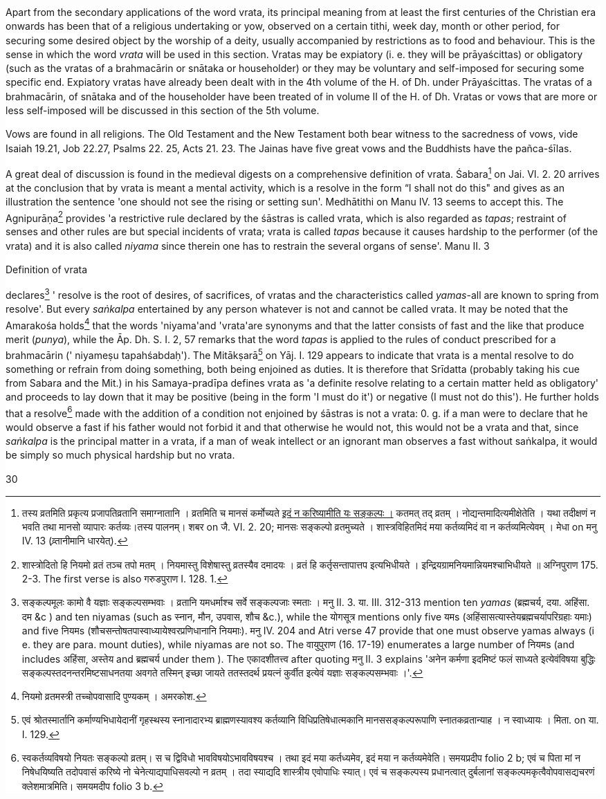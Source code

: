 [^53]: मुण्डमिश्रश्र्लक्ष्णलवणव्रतवस्त्रहलकलकृततूस्तेम्यो णिच्। पा. III. 1. 21; व्रताभ्दो जन-तन्निवृत्तौ च । पयो व्रतयति वृषलास्नं व्रतयति। काशिका.

[^54]: आहूतोहं न निवर्ते कदाचित्तदाहितं शाश्वतं वै व्रतं मे। सभापर्व  58. 16.





Apart from the secondary applications of the word vrata, its principal meaning from at least the first centuries of the Christian era onwards has been that of a religious undertaking or yow, observed on a certain tithi, week day, month or other period, for securing some desired object by the worship of a deity, usually accompanied by restrictions as to food and behaviour. This is the sense in which the word _vrata_ will be used in this section. Vratas may be expiatory (i. e. they will be prāyaścittas) or obligatory (such as the vratas of a brahmacārin or snātaka or householder) or they may be voluntary and self-imposed for securing some specific end. Expiatory vratas have already been dealt with in the 4th volume of the H. of Dh. under Prāyaścittas. The vratas of a brahmacārin, of snātaka and of the householder have been treated of in volume II of the H. of Dh. Vratas or vows that are more or less self-imposed will be discussed in this section of the 5th volume.

Vows are found in all religions. The Old Testament and the New Testament both bear witness to the sacredness of vows, vide Isaiah 19.21, Job 22.27, Psalms 22. 25, Acts 21. 23. The Jainas have five great vows and the Buddhists have the pañca-śīlas.

A great deal of discussion is found in the medieval digests on a comprehensive definition of vrata. Śabara[^55] on Jai. VI. 2. 20 arrives at the conclusion that by vrata is meant a mental activity, which is a resolve in the form “I shall not do this" and gives as an illustration the sentence 'one should not see the rising or setting sun'. Medhātithi on Manu IV. 13 seems to accept this. The Agnipurāṇa[^56] provides 'a restrictive rule declared by the śāstras is called vrata, which is also regarded as _tapas_; restraint of senses and other rules are but special incidents of vrata; vrata is called _tapas_ because it causes hardship to the performer (of the vrata) and it is also called _niyama_ since therein one has to restrain the several organs of sense'. Manu II. 3

[^55]: तस्य व्रतमिति प्रकृत्य प्रजापतिव्रतानि समाग्नातानि । व्रतमिति च मानसं कर्मोच्यते <u>इदं न करिष्यामीति यः सङ्कल्पः ।</u> कतमत् तद् व्रतम् । नोद्यन्तमादित्यमीक्षेतेति । यथा तदीक्षणं न भवति तथा मानसो व्यापारः कर्तव्यः।तस्य पालनम्। शबर on जै. VI. 2. 20; मानसः सङ्कल्पो व्रतमुच्यते । शास्त्रविहितमिदं मया कर्तव्यमिदं वा न कर्तव्यमित्येवम् । मेधा on मनु IV. 13 (व्र्तानीमानि धारयेत्).

[^56]: शास्त्रोदितो हि नियमो व्रतं तञ्च तपो मतम् । नियमास्तु विशेषास्तु व्रतस्यैव दमादयः । व्रतं हि कर्तृसन्तापात्तप इत्यभिधीयते । इन्द्रियग्रामनियमान्नियमश्चाभिधीयते ॥ अग्निपुराण 175. 2-3. The first verse is also गरुडपुराण I. 128. 1.

Definition of vrata

declares[^57] ' resolve is the root of desires, of sacrifices, of vratas and the characteristics called _yamas_-all are known to spring from resolve'. But every _saṅkalpa_ entertained by any person whatever is not and cannot be called vrata. It may be noted that the Amarakośa holds[^58] that the words 'niyama'and 'vrata'are synonyms and that the latter consists of fast and the like that produce merit (_punya_), while the Āp. Dh. S. I. 2, 57 remarks that the word _tapas_ is applied to the rules of conduct prescribed for a brahmacārin (' niyameṣu tapahśabdaḥ'). The Mitākṣarā[^59] on Yāj. I. 129 appears to indicate that vrata is a mental resolve to do something or refrain from doing something, both being enjoined as duties. It is therefore that Srīdatta (probably taking his cue from Sabara and the Mit.) in his Samaya-pradīpa defines vrata as 'a definite resolve relating to a certain matter held as obligatory' and proceeds to lay down that it may be positive (being in the form 'I must do it') or negative (I must not do this'). He further holds that a resolve[^60] made with the addition of a condition not enjoined by śāstras is not a vrata: 0. g. if a man were to declare that he would observe a fast if his father would not forbid it and that otherwise he would not, this would not be a vrata and that, since _saṅkalpa_ is the principal matter in a vrata, if a man of weak intellect or an ignorant man observes a fast without saṅkalpa, it would be simply so much physical hardship but no vrata.

[^57]: सङ्कल्पमूलः कामो वै यज्ञाः सङ्कल्पसम्भवाः । व्रतानि यमधर्माश्च सर्वे सङ्कल्पजाः स्मताः । मनु II. 3. या. III. 312-313 mention ten _yamas_ (ब्रह्मचर्य, दया. अहिंसा. दम &c ) and ten niyamas (such as स्नान, मौन, उपवास, शौच &c.), while the योगसूत्र mentions only five यमs (अहिंसासत्यास्तेयब्रह्मचर्यापरिग्रहाः यमाः) and five नियमs (शौचसन्तोषतपास्वाध्यायेश्वरप्रणिधानानि नियमाः). मनु IV. 204 and Atri verse 47 provide that one must observe yamas always (i e. they are para. mount duties), while niyamas are not so. The वायुपुराण (16. 17-19) enumerates a large number of नियमs (and includes अहिंसा, अस्तेय and ब्रह्मचर्य under them ). The एकादशीतत्त्व after quoting मनु II. 3 explains 'अनेन कर्मणा इदमिष्टं फलं साध्यते इत्येवंविषया बुद्धिः सङ्कल्पस्तदनन्तरमिष्टसाधनतया अवगते तस्मिन् इच्छा जायते ततस्तदर्थ प्रयत्नं कुर्वीत इत्येवं यज्ञाः सङ्कल्पसम्भवाः ।'.

[^58]: नियमो व्रतमस्त्री तच्चोपवासादि पुण्यकम् । अमरकोश.

[^59]: एवं श्रोतस्मार्तानि कर्माण्यभिधायेदानीं गृहस्थस्य स्नानादारभ्य ब्राह्मणस्यावश्य कर्तव्यानि विधिप्रतिषेधात्मकानि मानससङ्कल्परूपाणि स्नातकव्रतान्याह । न स्वाध्यायः । मिता. on या. I. 129.

[^60]: स्वकर्तव्यविषयो नियतः सङ्कल्पो व्रतम्। स च द्विविधो भावविषयोऽभावविषयश्च । तथा इदं मया कर्तध्यमेव, इदं मया न कर्तव्यमेवेति। समयप्रदीप folio 2 b; एवं च पिता मां न निषेधयिष्यति तदोपवासं करिष्ये नो चेनेत्याद्यपाधिसवल्पो न व्रतम् । तदा स्याद्यदि शास्त्रीय एवोपाधिः स्यात्। एवं च सङ्कल्पस्य प्रधानत्वात् दुर्बलानां सङ्कल्पमकृत्वैवोपवासद्यचरणं क्लेशमात्रमिति। समयमदीप folio 3 b.

30






[^35]: विष्णोः कर्माणि पश्यत यतो व्रतानि पस्पशे। इन्द्रस्य युज्यः सखा॥ ऋ. I. 22. 19.
[^36]: त्वमग्ने व्रतपा असि देव आ मर्त्येष्वा। त्वं यञेष्वीड्यः। ऋ  VIII. 11. 1. The पदपाठ reads देवः; but it is possible to read the word as देवे (meaning देवेषु).
[^37]: समानो मन्त्रः समितिः समानी समानं व्रतं सह चित्तमेषाम्। अथर्व VI. 64. 2.
[^38]: व्रतमुपैष्यन् ब्रूयादग्ने व्रतपते व्रतं चरिष्यामीति । तै. सं. I. 6. 7.2; अग्ने व्रतपते व्रतं चरिष्यामि तच्छकेयं तन्मे राध्यताम् । इदमहमनृतात्सत्यमुपैमि। वाज. सं. I. 5; अग्ने व्रतपते व्रतमचारिषं तदशकं तन्मेऽराधीदमहं य एवास्मि सोऽस्मि । वाज. सं. II. 28; अग्ने व्रतपते त्वं व्रतानां व्रतपतिरसि । तै. सं. I. 3 4.3; व्रतेन त्वं व्रतपते समक्तो विश्वाहा सुमना दीदिहीह । अथर्व VII. 74 (78). 4; vide शतपथ I. 1. 1. 2 which quotes वाज. सं. I. 5 and II. 28.
[^39]:  <u>व्रतमिति कर्मनाम </u> निवृत्तिकर्म वारयतीति सतः । इदमपीतरद्व्रतमेतस्मादेव वृणोतीति सतः । <u>अन्नमपि व्रतमुच्यत</u> । यदावृणोति शरीरम् । निरुक्त II. 14.
[^40]: तस्यैतद् व्रतम् । नानृतं वदेन्न मांसमश्नीयान्न स्त्रियमुपेयान्नास्य पल्पूलनेन वासः पल्पूलयेयुरेतद्धि देवाः सर्वे न कुर्वन्ति । तै. सं. II. 5. 5. 6.
[^41]: वयो वाग्निर्यदग्निचित् पक्षिणोश्नीयात् तमेवाग्निमद्यादातिसृच्छेत् संवत्सरं व्रतं चरेत्संवत्सरं हि व्रतं नाति । ते. सं. V. 7. 6. 1.
[^42]: तस्य व्रतमुद्यन्तमेवैनं नेक्षेतास्तं यन्तं चेति। शां. व्रा. VI. 6. जै. IV. 1. 3 refers to this text and Śabara remarks that these are प्रजापतिव्रतs, that they are पुरुषार्थ and not ऋत्वर्थ and that this text lays down a restriction that one should make a resolve not to see the rising or setting sun. आप. घ. सू. I. 11.31.20 (उद्यन्त्मस्तं यन्तं चादित्यं दर्शने वर्जयेत्),मनु 4, 37, वसिष्ठधर्मसूत्र XII. 10-12 make this and other rules applicable to all स्नातकs.
[^43]: अथातो व्रतमीमांसा। प्रजापतिई कर्माणि ससजे तानि सृष्टाम्यन्योन्येनास्पर्धन्त वदिप्याम्येवाहमिति वाग्दत्रे।... तस्मादेकमेव प्रतं चरेत्प्राण्याच्चैवापान्याच्च नेन्मा पाप्मा मृत्युराप्न वदति। वृह. उप. I. 5. 21-23. This passage is the basis of देवान्तसूत्र III, 3.43.
[^44]: अन्नं न निन्द्यात्। तद् व्रतम्। ... अन्नं बहु कुर्वीत तद्व्रतम्।... न क्ंचन वसतो प्रत्यचक्षीत। तद् व्रतम्। तस्माद्यया कया च विधय बहन्नं प्रामुयात्। तै. उ. III. (सुगुवल्ली ). 7-10.
[^45]: अथैकं स्तनं व्रतमुपैत्यथ द्वावथ त्रीनथ चतुर एतद्वै क्षुरपवि नाम वतं...यवागू राजन्यस्य व्रतं ... आमिक्षा वैश्यस्य पयो ब्रह्मणस्य  ...तै. सं. VI. 2. 3. 1-3. क्षुरपवि occurs in अथर्व XII. 5. 20 and 55.
[^46]: अथातः पयोव्रततायै। पयोव्रतो दीक्षितः स्यात्। शतपथ IX. 5. 1. 1; अथास्मै व्रतं श्रपयति... अथास्मै व्रतं प्रयच्छति। शतपथ III. 2. 2 10 and 16.
[^47]: चतुरोग्ने स्तनान्व्रतमुपैत्युपसत्सु... त्रीन् स्तनान् व्रतमुपैति...।ऐ. षा I. 25. 4, For उपसद् vide H. of Dh, vol. II pp. 1151-52. On the first day of upasad in the evening the milk of all four udders is to be used by the sacrificer, of three on the 2nd day in the morning, of two in the evening of 2nd day and of one udder on 3rd day morning.
[^48]: पयो ब्रह्मणस्य व्रतं यवागू राजन्यस्यामिक्षा वैश्यस्य। तै. आ. II. 8. This passage is the subject matter of Jaimini IV. 3. 8-9 and VI. 8. 28. The sentence preceding पयो व्रतं &c. is 'न मांसमश्र्नीयान्न् स्त्रियमुपेयान्नोपर्यासीत जुमुप्सेतानृतात्।'. Compare तै.सं. VI. 2. 5. 2-3.
[^50]: तदाहुर्यदर्शपूर्णमासयोरुपवसति न ह षा अव्रतस्य देवा हविरश्नन्ति तस्मादुपवसत्युत मे देवा हविरश्नीयुरिति। ऐ. व्रा. VII. 11 (or 32. 9). The शां. ब्रा. III. I has the same words. The ते सं I. 6. 7.3 appears to refer to both these significances of upavasa 'उपास्मिञ्छ्वो यक्ष्यमाणे देवता वसन्ति य एवं विद्वानग्निमुपस्तृणाति ... यदना श्वानुपवसेपितृदेवत्यः स्यात् ।'. सायण explains on ऐ. ब्रा 'गार्हपत्यादिसमीपे यो वासः स उपवासः। यद्वा देवा अस्यापि यज्ञे समीपे वसन्तीत्येतदीयोनुष्ठानसङ्कल्प उपवासः। ... यद्वा ग्राम्याशनपरित्याग उपवासः। तत्परित्यज्यारण्याशनरूपं नियनं स्वीकुर्यात् । अनाश्वान् is m.nom. sing. of अनाश्वस् (one who has not eaten, one who is fasting).
[^51]: A few of these passages may be set out here: दक्षिणेनाहवनीयमवस्थाय व्रतमुपैष्यन्समुद्रं मनसा ध्यायति। अथ जपत्यग्ने व्रतं चरिष्यामीति ब्राह्मणः। वायो व्रतपत आदित्य व्रतपते व्रतानां व्रतपते व्रतं चरिष्यामीति राजन्यवैश्यो। आप. श्रौ. IV. 3. 1-23 अथ व्रतं चरति न मांसमश्नाति स्त्रियमुपैति नास्याग्निं गृहाद्धरन्ति नान्यत आहरान्ति। योस्याग्निमाधास्यन् स्यात् स एतां रात्रिं व्रतं चरति न मांसमश्नाति न स्त्रियमुपैति । आप. श्रौ. V.7.6 and 16; अत ऊर्ध्वमाहिताग्निव्रतचार्या होमात्। आश्व.  श्रौ II. 2.7; आहिताग्निर्व्रते नानिष्ट्वा पशुना मांसमश्नीयादनिष्ट्वाग्रयणेन  नवानामोषधीनां फलानि । शां. श्रौ. II. 3. 26. As to the second meaning of व्रत (food, milk &c ) vide आप श्रौ. x. 17.6 गार्हपत्ये दीक्षितस्य व्रतं श्रपयति दक्षिणाग्नौ पत्न्याः। अत्रैकस्तनं व्रतं यजमानाय प्रयच्छति आप. श्रो.XI. 15.6,
[^52]: पाणिग्रहणादधि गृहमेधिनोर्व्रतम्। कालयोर्भोजनम् । अतृप्तिश्वान्नस्य। पर्वसु चोभयोरुपवासः। आप.ध.सू. II. 1. 1-4.
[^61]: देवेश्वरधर्माधिकारिणस्तु व्रतकाण्डपरिपठितत्वमेव व्रतमित्यूचिरे। कृ. र. p. 633, The व्रतार्क (folio 1) appears to have held the same view.
[^62]: प्रारम्भो वरणं यज्ञे सङ्कल्पो व्रतजापयोः। नान्दीश्राद्धं विवाहादौ श्राद्धे पाकपरिक्रिया॥ लघुविष्णु q. by मद.पा p. 423, स्मृत्यर्थसार p. 17, व्रतकालविवेक p. 9.
[^63]: दीर्घकालानुपालनीयतत्तदितिकर्तव्यताकलापसहितनियतसङ्कल्पविषयो व्रतमिति व्रतलक्षणम्। व्रतकालविवेक (in) I, H. Q. vol. 17 No. 4, p. 6; दीर्घकालानुपालनीय: सङ्कल्पो व्रतमिति नारायणोपाध्यायानां स्वरसः। एकादशीतत्व (p. 7) of रघुनन्दन; न सङ्कल्पो व्रतं किंतु सङ्कल्पविषयतत्तत्कर्मव व्रतमिति। एकादशीतस्त्र p. 7; शास्त्रविहितो नियमो व्रतमिति तच्च उपवासादिलक्षणमित्यर्थः। तथापि तन्मात्रं व्रतमिति न वाच्यम्' ऋतुकालाभिगामी स्यादित्यादावतिव्याप्ते:। एकादशीतत्व p. 8.
[^64]: तत्र व्रतं नाम अभियुक्तव्रतप्रसिद्धिविषयः सङ्कल्पविशेषः । अभियुक्तमन्त्रप्रसिद्धि विषयमन्त्रवत् । व्रतप्रकाश folio 9a; the अहल्याकामधेनु appears to borrow this 'व्रतं नामाभियुक्तप्रसिद्धविषयमन्त्रवत्' (folio 75b).
[^65]: व्रताद्यारम्भे वृद्धिश्राद्धं कार्ये तदाह शातातपः। नानिष्टा तु पितॄन् श्राद्धकर्म किंचित्समारभेत् । व्रतार्क folio 6 b; यदाह देवलः । व्रतोपवासनियमः शरीरोत्तापनं नृप । व्रतशब्दोत्र स्नानदानजपहोमपूजोपवासादिपरः। एतेन व्रतखण्डप्रतिपाद्यानां धर्माणामपि साधारणस्वं सूचितम्। हेमाद्रि (व्रतखण्ड) I. p. 6.
[^66]: नित्यस्नायी मिताहारो गुरुदेवद्विजार्चकः । क्षारं क्षौद्रं च लवणं मधुमासानि वर्जयेत् ॥ अग्नि 175. 12 (q. by निर्णयसिन्धु p. 26 with the remark that the पृथ्वीचन्द्रोदय quotes it). There is no agreement about the meaning of ksāra and lavana Vide H. of Dh, vol. II, 304 note 723 for the several meanings and अग्निषु 175. 13-14; _madhu_ and _kṣaudra_ are often used as synonyms. Here kṣaudra may be taken as honey collected from bee-bives and madhu as not so collected.